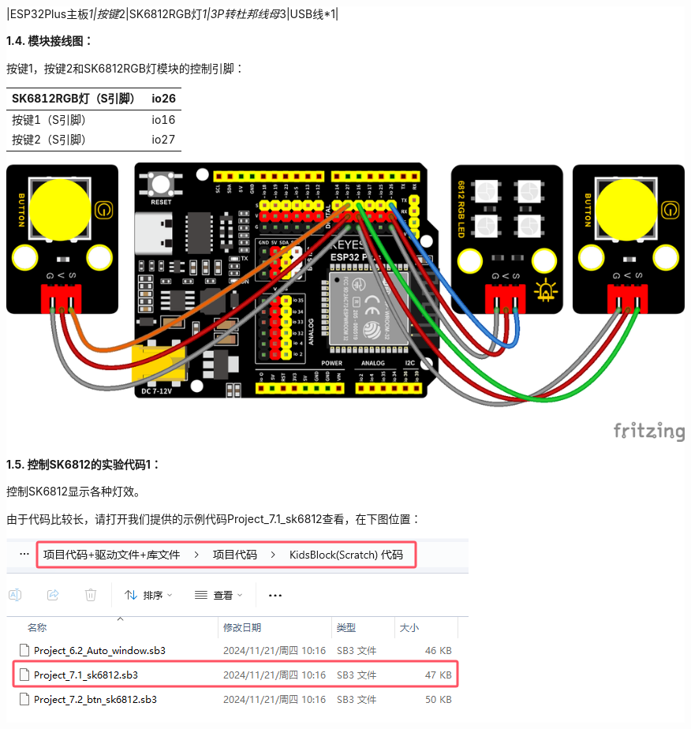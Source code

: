 |ESP32Plus主板*1|按键*2|SK6812RGB灯*1|3P转杜邦线母*3|USB线*1|

**1.4. 模块接线图：**

按键1，按键2和SK6812RGB灯模块的控制引脚：

|SK6812RGB灯（S引脚）|io26|
|-|-|
|按键1（S引脚）|io16|
|按键2（S引脚）|io27|

![](media/69fc7c3304ff235500f5759128d4c36c.png)

**1.5. 控制SK6812的实验代码1：**

控制SK6812显示各种灯效。

由于代码比较长，请打开我们提供的示例代码Project_7.1_sk6812查看，在下图位置：

![Img](./media/img-20250221084436.png)
